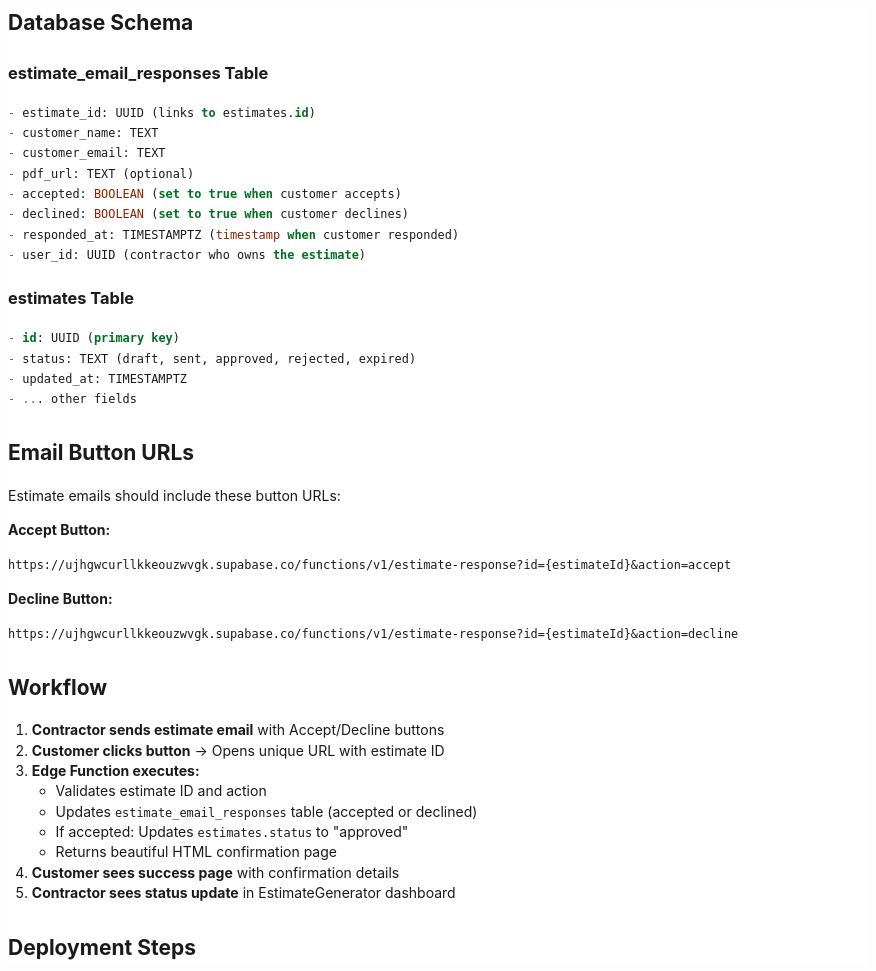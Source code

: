 ## Database Schema

### estimate_email_responses Table
```sql
- estimate_id: UUID (links to estimates.id)
- customer_name: TEXT
- customer_email: TEXT
- pdf_url: TEXT (optional)
- accepted: BOOLEAN (set to true when customer accepts)
- declined: BOOLEAN (set to true when customer declines)
- responded_at: TIMESTAMPTZ (timestamp when customer responded)
- user_id: UUID (contractor who owns the estimate)
```

### estimates Table
```sql
- id: UUID (primary key)
- status: TEXT (draft, sent, approved, rejected, expired)
- updated_at: TIMESTAMPTZ
- ... other fields
```

## Email Button URLs

Estimate emails should include these button URLs:

**Accept Button:**
```
https://ujhgwcurllkkeouzwvgk.supabase.co/functions/v1/estimate-response?id={estimateId}&action=accept
```

**Decline Button:**
```
https://ujhgwcurllkkeouzwvgk.supabase.co/functions/v1/estimate-response?id={estimateId}&action=decline
```

## Workflow

1. **Contractor sends estimate email** with Accept/Decline buttons
2. **Customer clicks button** → Opens unique URL with estimate ID
3. **Edge Function executes:**
   - Validates estimate ID and action
   - Updates `estimate_email_responses` table (accepted or declined)
   - If accepted: Updates `estimates.status` to "approved"
   - Returns beautiful HTML confirmation page
4. **Customer sees success page** with confirmation details
5. **Contractor sees status update** in EstimateGenerator dashboard

## Deployment Steps
